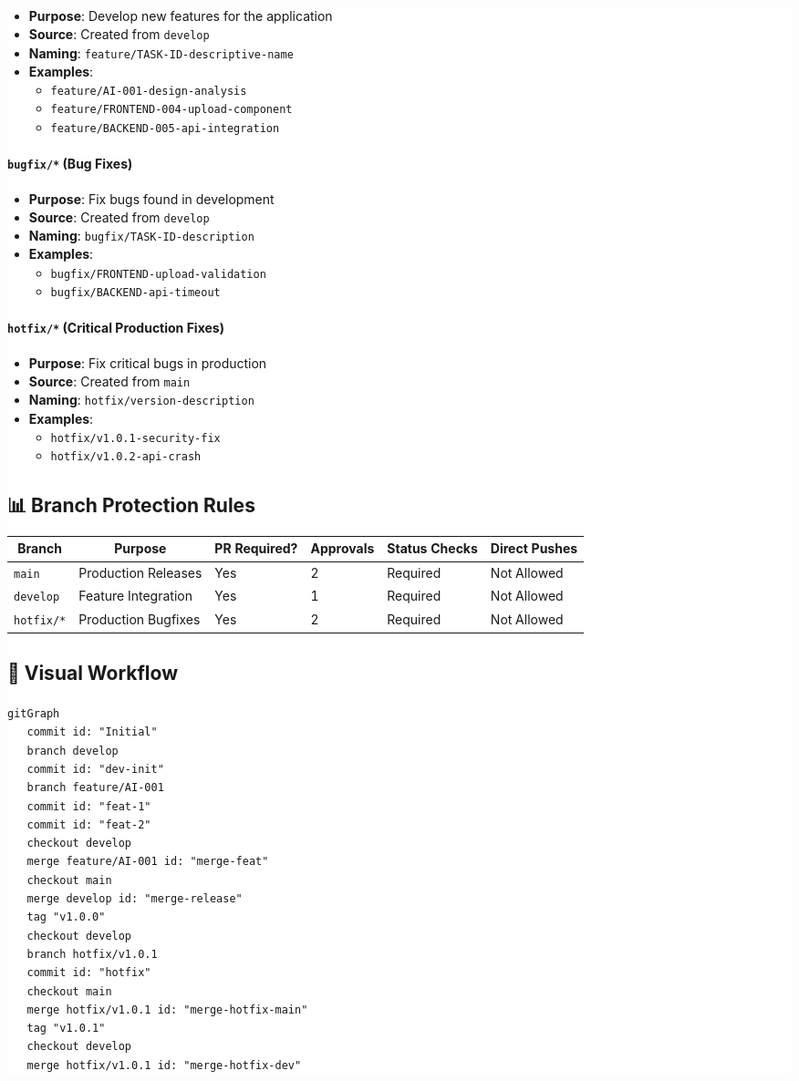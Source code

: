 - **Purpose**: Develop new features for the application
- **Source**: Created from `develop`
- **Naming**: `feature/TASK-ID-descriptive-name`
- **Examples**:
  - `feature/AI-001-design-analysis`
  - `feature/FRONTEND-004-upload-component`
  - `feature/BACKEND-005-api-integration`

#### `bugfix/*` (Bug Fixes)

- **Purpose**: Fix bugs found in development
- **Source**: Created from `develop`
- **Naming**: `bugfix/TASK-ID-description`
- **Examples**:
  - `bugfix/FRONTEND-upload-validation`
  - `bugfix/BACKEND-api-timeout`

#### `hotfix/*` (Critical Production Fixes)

- **Purpose**: Fix critical bugs in production
- **Source**: Created from `main`
- **Naming**: `hotfix/version-description`
- **Examples**:
  - `hotfix/v1.0.1-security-fix`
  - `hotfix/v1.0.2-api-crash`

## 📊 Branch Protection Rules

| Branch     | Purpose             | PR Required? | Approvals | Status Checks | Direct Pushes |
| ---------- | ------------------- | ------------ | --------- | ------------- | ------------- |
| `main`     | Production Releases | Yes          | 2         | Required      | Not Allowed   |
| `develop`  | Feature Integration | Yes          | 1         | Required      | Not Allowed   |
| `hotfix/*` | Production Bugfixes | Yes          | 2         | Required      | Not Allowed   |

## 🔄 Visual Workflow

```mermaid
gitGraph
   commit id: "Initial"
   branch develop
   commit id: "dev-init"
   branch feature/AI-001
   commit id: "feat-1"
   commit id: "feat-2"
   checkout develop
   merge feature/AI-001 id: "merge-feat"
   checkout main
   merge develop id: "merge-release"
   tag "v1.0.0"
   checkout develop
   branch hotfix/v1.0.1
   commit id: "hotfix"
   checkout main
   merge hotfix/v1.0.1 id: "merge-hotfix-main"
   tag "v1.0.1"
   checkout develop
   merge hotfix/v1.0.1 id: "merge-hotfix-dev"
```

